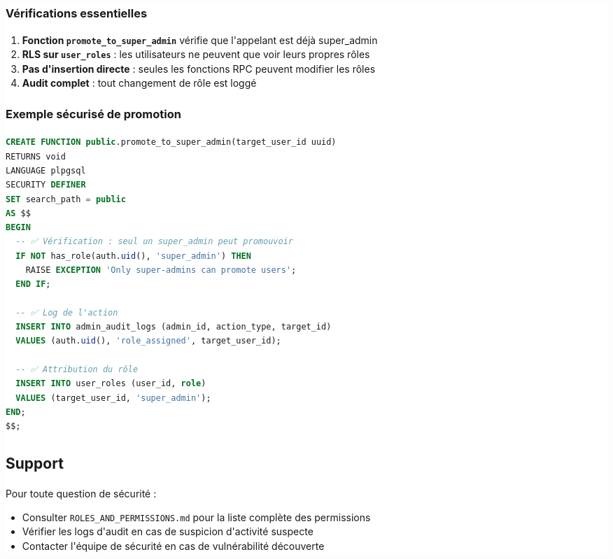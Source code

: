 ### Vérifications essentielles

1. **Fonction `promote_to_super_admin`** vérifie que l'appelant est déjà super_admin
2. **RLS sur `user_roles`** : les utilisateurs ne peuvent que voir leurs propres rôles
3. **Pas d'insertion directe** : seules les fonctions RPC peuvent modifier les rôles
4. **Audit complet** : tout changement de rôle est loggé

### Exemple sécurisé de promotion

```sql
CREATE FUNCTION public.promote_to_super_admin(target_user_id uuid)
RETURNS void
LANGUAGE plpgsql
SECURITY DEFINER
SET search_path = public
AS $$
BEGIN
  -- ✅ Vérification : seul un super_admin peut promouvoir
  IF NOT has_role(auth.uid(), 'super_admin') THEN
    RAISE EXCEPTION 'Only super-admins can promote users';
  END IF;
  
  -- ✅ Log de l'action
  INSERT INTO admin_audit_logs (admin_id, action_type, target_id)
  VALUES (auth.uid(), 'role_assigned', target_user_id);
  
  -- ✅ Attribution du rôle
  INSERT INTO user_roles (user_id, role)
  VALUES (target_user_id, 'super_admin');
END;
$$;
```

## Support

Pour toute question de sécurité :
- Consulter `ROLES_AND_PERMISSIONS.md` pour la liste complète des permissions
- Vérifier les logs d'audit en cas de suspicion d'activité suspecte
- Contacter l'équipe de sécurité en cas de vulnérabilité découverte
